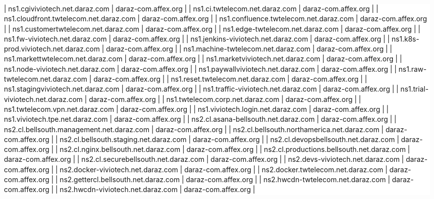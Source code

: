| ns1.cgiviviotech.net.daraz.com | daraz-com.affex.org |
| ns1.ci.twtelecom.net.daraz.com | daraz-com.affex.org |
| ns1.cloudfront.twtelecom.net.daraz.com | daraz-com.affex.org |
| ns1.confluence.twtelecom.net.daraz.com | daraz-com.affex.org |
| ns1.customertwtelecom.net.daraz.com | daraz-com.affex.org |
| ns1.edge-twtelecom.net.daraz.com | daraz-com.affex.org |
| ns1.fw-viviotech.net.daraz.com | daraz-com.affex.org |
| ns1.jenkins-viviotech.net.daraz.com | daraz-com.affex.org |
| ns1.k8s-prod.viviotech.net.daraz.com | daraz-com.affex.org |
| ns1.machine-twtelecom.net.daraz.com | daraz-com.affex.org |
| ns1.markettwtelecom.net.daraz.com | daraz-com.affex.org |
| ns1.marketviviotech.net.daraz.com | daraz-com.affex.org |
| ns1.node-viviotech.net.daraz.com | daraz-com.affex.org |
| ns1.paywallviviotech.net.daraz.com | daraz-com.affex.org |
| ns1.raw-twtelecom.net.daraz.com | daraz-com.affex.org |
| ns1.reset.twtelecom.net.daraz.com | daraz-com.affex.org |
| ns1.stagingviviotech.net.daraz.com | daraz-com.affex.org |
| ns1.traffic-viviotech.net.daraz.com | daraz-com.affex.org |
| ns1.trial-viviotech.net.daraz.com | daraz-com.affex.org |
| ns1.twtelecom.corp.net.daraz.com | daraz-com.affex.org |
| ns1.twtelecom.vpn.net.daraz.com | daraz-com.affex.org |
| ns1.viviotech.login.net.daraz.com | daraz-com.affex.org |
| ns1.viviotech.tpe.net.daraz.com | daraz-com.affex.org |
| ns2.cl.asana-bellsouth.net.daraz.com | daraz-com.affex.org |
| ns2.cl.bellsouth.management.net.daraz.com | daraz-com.affex.org |
| ns2.cl.bellsouth.northamerica.net.daraz.com | daraz-com.affex.org |
| ns2.cl.bellsouth.staging.net.daraz.com | daraz-com.affex.org |
| ns2.cl.devopsbellsouth.net.daraz.com | daraz-com.affex.org |
| ns2.cl.nginx.bellsouth.net.daraz.com | daraz-com.affex.org |
| ns2.cl.productions.bellsouth.net.daraz.com | daraz-com.affex.org |
| ns2.cl.securebellsouth.net.daraz.com | daraz-com.affex.org |
| ns2.devs-viviotech.net.daraz.com | daraz-com.affex.org |
| ns2.docker-viviotech.net.daraz.com | daraz-com.affex.org |
| ns2.docker.twtelecom.net.daraz.com | daraz-com.affex.org |
| ns2.gettercl.bellsouth.net.daraz.com | daraz-com.affex.org |
| ns2.hwcdn-twtelecom.net.daraz.com | daraz-com.affex.org |
| ns2.hwcdn-viviotech.net.daraz.com | daraz-com.affex.org |